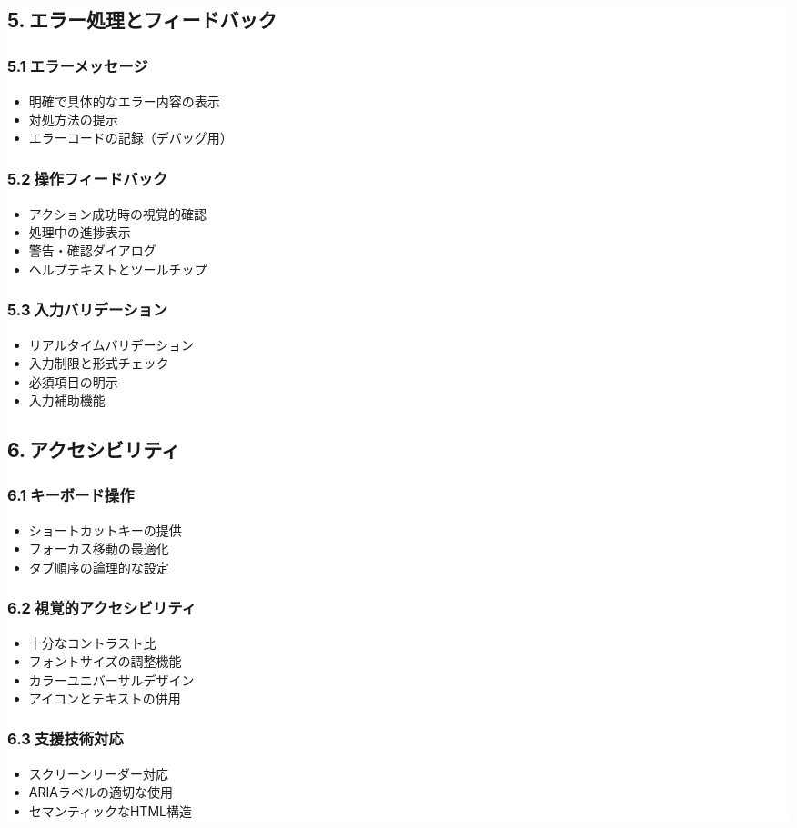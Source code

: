## 5. エラー処理とフィードバック

### 5.1 エラーメッセージ
- 明確で具体的なエラー内容の表示
- 対処方法の提示
- エラーコードの記録（デバッグ用）

### 5.2 操作フィードバック
- アクション成功時の視覚的確認
- 処理中の進捗表示
- 警告・確認ダイアログ
- ヘルプテキストとツールチップ

### 5.3 入力バリデーション
- リアルタイムバリデーション
- 入力制限と形式チェック
- 必須項目の明示
- 入力補助機能

## 6. アクセシビリティ

### 6.1 キーボード操作
- ショートカットキーの提供
- フォーカス移動の最適化
- タブ順序の論理的な設定

### 6.2 視覚的アクセシビリティ
- 十分なコントラスト比
- フォントサイズの調整機能
- カラーユニバーサルデザイン
- アイコンとテキストの併用

### 6.3 支援技術対応
- スクリーンリーダー対応
- ARIAラベルの適切な使用
- セマンティックなHTML構造
 